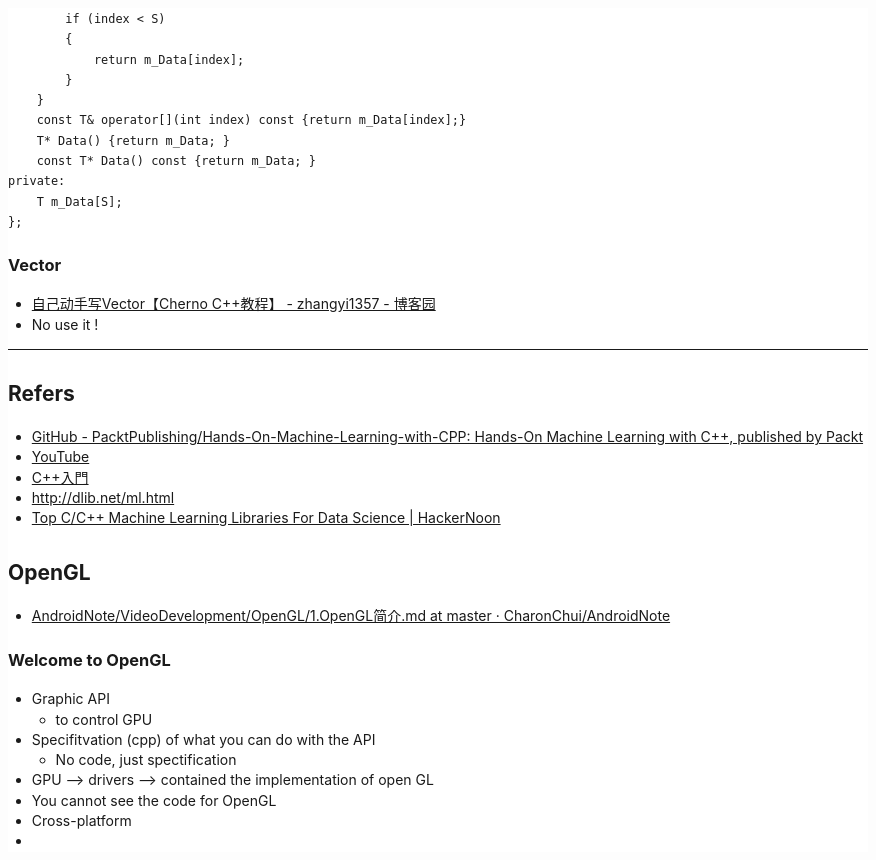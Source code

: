 ```
        if (index < S)
        {
            return m_Data[index];
        }
    }
    const T& operator[](int index) const {return m_Data[index];}
    T* Data() {return m_Data; }
    const T* Data() const {return m_Data; }
private:
    T m_Data[S];
};
```
### Vector
* [自己动手写Vector【Cherno C++教程】 - zhangyi1357 - 博客园](https://www.cnblogs.com/zhangyi1357/p/16009968.html)
* No use it !
- - -
## Refers
* [GitHub - PacktPublishing/Hands-On-Machine-Learning-with-CPP: Hands-On Machine Learning with C++, published by Packt](https://github.com/PacktPublishing/Hands-On-Machine-Learning-with-CPP)
* [YouTube](https://www.youtube.com/watch?v=E1K9SZCm0fQ&list=PL79n_WS-sPHKklEvOLiM1K94oJBsGnz71)
* [C++入門](http://wisdom.sakura.ne.jp/programming/cpp/)
* http://dlib.net/ml.html
* [Top C/C++ Machine Learning Libraries For Data Science | HackerNoon](https://hackernoon.com/top-cc-machine-learning-libraries-for-data-science-nl183wo1)
## OpenGL
- [AndroidNote/VideoDevelopment/OpenGL/1.OpenGL简介.md at master · CharonChui/AndroidNote](https://github.com/CharonChui/AndroidNote/blob/master/VideoDevelopment/OpenGL/1.OpenGL%E7%AE%80%E4%BB%8B.md)
### Welcome to OpenGL
- Graphic API
  - to control GPU
- Specifitvation (cpp) of what you can do with the API
  - No code, just spectification
- GPU —> drivers —> contained the implementation of open GL
- You cannot see the code for OpenGL
- Cross-platform
- 
